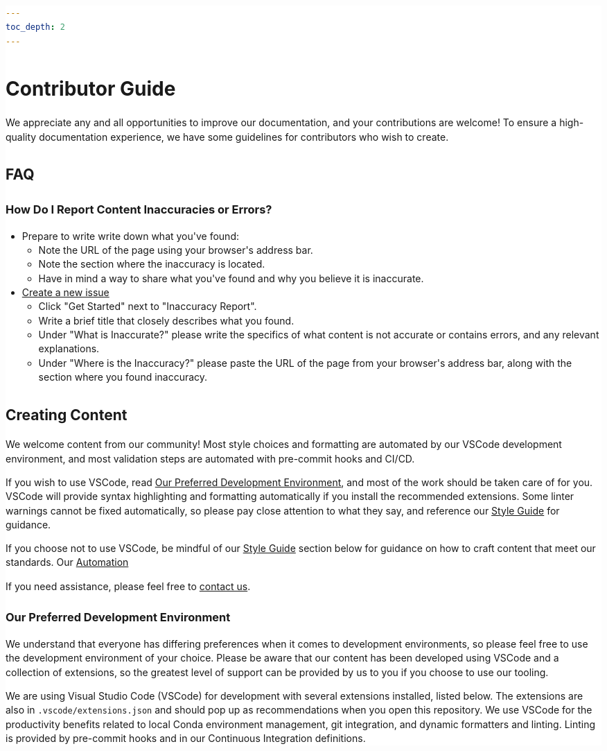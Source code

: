 ```yaml
---
toc_depth: 2
---
```


# Contributor Guide

We appreciate any and all opportunities to improve our documentation, and your contributions are welcome! To ensure a high-quality documentation experience, we have some guidelines for contributors who wish to create.

## FAQ

### How Do I Report Content Inaccuracies or Errors?

- Prepare to write write down what you've found:
    - Note the URL of the page using your browser's address bar.
    - Note the section where the inaccuracy is located.
    - Have in mind a way to share what you've found and why you believe it is inaccurate.
- [Create a new issue](https://github.com/uabrc/uabrc.github.io/issues/new/choose)
    - Click "Get Started" next to "Inaccuracy Report".
    - Write a brief title that closely describes what you found.
    - Under "What is Inaccurate?" please write the specifics of what content is not accurate or contains errors, and any relevant explanations.
    - Under "Where is the Inaccuracy?" please paste the URL of the page from your browser's address bar, along with the section where you found inaccuracy.

## Creating Content

We welcome content from our community! Most style choices and formatting are automated by our VSCode development environment, and most validation steps are automated with pre-commit hooks and CI/CD.

If you wish to use VSCode, read [Our Preferred Development Environment](#our-preferred-development-environment), and most of the work should be taken care of for you. VSCode will provide syntax highlighting and formatting automatically if you install the recommended extensions. Some linter warnings cannot be fixed automatically, so please pay close attention to what they say, and reference our [Style Guide](#style-guide) for guidance.

If you choose not to use VSCode, be mindful of our [Style Guide](#style-guide) section below for guidance on how to craft content that meet our standards. Our [Automation](#development)

If you need assistance, please feel free to [contact us](../help/support.md).

### Our Preferred Development Environment

We understand that everyone has differing preferences when it comes to development environments, so please feel free to use the development environment of your choice. Please be aware that our content has been developed using VSCode and a collection of extensions, so the greatest level of support can be provided by us to you if you choose to use our tooling.

We are using Visual Studio Code (VSCode) for development with several extensions installed, listed below. The extensions are also in `.vscode/extensions.json` and should pop up as recommendations when you open this repository. We use VSCode for the productivity benefits related to local Conda environment management, git integration, and dynamic formatters and linting. Linting is provided by pre-commit hooks and in our Continuous Integration definitions.
